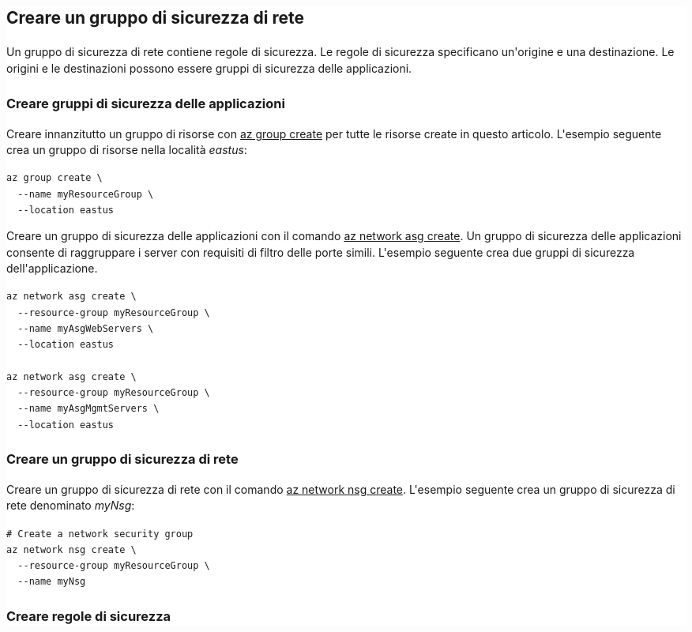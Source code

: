 
## <a name="create-a-network-security-group"></a>Creare un gruppo di sicurezza di rete

Un gruppo di sicurezza di rete contiene regole di sicurezza. Le regole di sicurezza specificano un'origine e una destinazione. Le origini e le destinazioni possono essere gruppi di sicurezza delle applicazioni.

### <a name="create-application-security-groups"></a>Creare gruppi di sicurezza delle applicazioni

Creare innanzitutto un gruppo di risorse con [az group create](/cli/azure/group#az_group_create) per tutte le risorse create in questo articolo. L'esempio seguente crea un gruppo di risorse nella località *eastus*: 

```azurecli-interactive
az group create \
  --name myResourceGroup \
  --location eastus
```

Creare un gruppo di sicurezza delle applicazioni con il comando [az network asg create](/cli/azure/network/asg#az_network_asg_create). Un gruppo di sicurezza delle applicazioni consente di raggruppare i server con requisiti di filtro delle porte simili. L'esempio seguente crea due gruppi di sicurezza dell'applicazione.

```azurecli-interactive
az network asg create \
  --resource-group myResourceGroup \
  --name myAsgWebServers \
  --location eastus

az network asg create \
  --resource-group myResourceGroup \
  --name myAsgMgmtServers \
  --location eastus
```

### <a name="create-a-network-security-group"></a>Creare un gruppo di sicurezza di rete

Creare un gruppo di sicurezza di rete con il comando [az network nsg create](/cli/azure/network/nsg#az_network_nsg_create). L'esempio seguente crea un gruppo di sicurezza di rete denominato *myNsg*: 

```azurecli-interactive 
# Create a network security group
az network nsg create \
  --resource-group myResourceGroup \
  --name myNsg
```

### <a name="create-security-rules"></a>Creare regole di sicurezza

